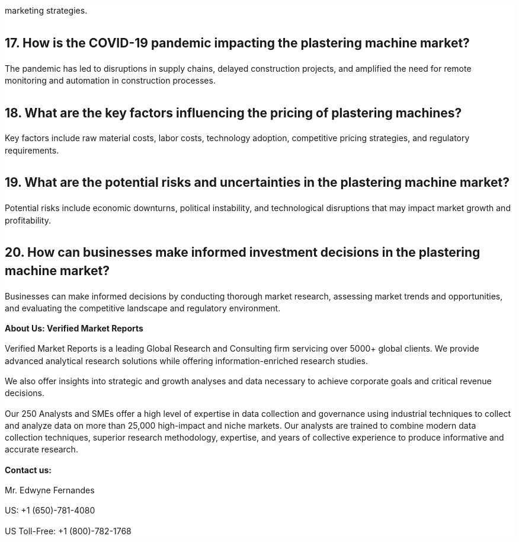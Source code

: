 marketing strategies.</p><h2>17. How is the COVID-19 pandemic impacting the plastering machine market?</h2><p>The pandemic has led to disruptions in supply chains, delayed construction projects, and amplified the need for remote monitoring and automation in construction processes.</p><h2>18. What are the key factors influencing the pricing of plastering machines?</h2><p>Key factors include raw material costs, labor costs, technology adoption, competitive pricing strategies, and regulatory requirements.</p><h2>19. What are the potential risks and uncertainties in the plastering machine market?</h2><p>Potential risks include economic downturns, political instability, and technological disruptions that may impact market growth and profitability.</p><h2>20. How can businesses make informed investment decisions in the plastering machine market?</h2><p>Businesses can make informed decisions by conducting thorough market research, assessing market trends and opportunities, and evaluating the competitive landscape and regulatory environment.</p></body></html></h3><p id="" class=""><strong>About Us: Verified Market Reports</strong></p><p id="" class="">Verified Market Reports is a leading Global Research and Consulting firm servicing over 5000+ global clients. We provide advanced analytical research solutions while offering information-enriched research studies.</p><p id="" class="">We also offer insights into strategic and growth analyses and data necessary to achieve corporate goals and critical revenue decisions.</p><p id="" class="">Our 250 Analysts and SMEs offer a high level of expertise in data collection and governance using industrial techniques to collect and analyze data on more than 25,000 high-impact and niche markets. Our analysts are trained to combine modern data collection techniques, superior research methodology, expertise, and years of collective experience to produce informative and accurate research.</p><p id="" class=""><strong>Contact us:</strong></p><p id="" class="">Mr. Edwyne Fernandes</p><p id="" class="">US: +1 (650)-781-4080</p><p id="" class="">US Toll-Free: +1 (800)-782-1768</p>
